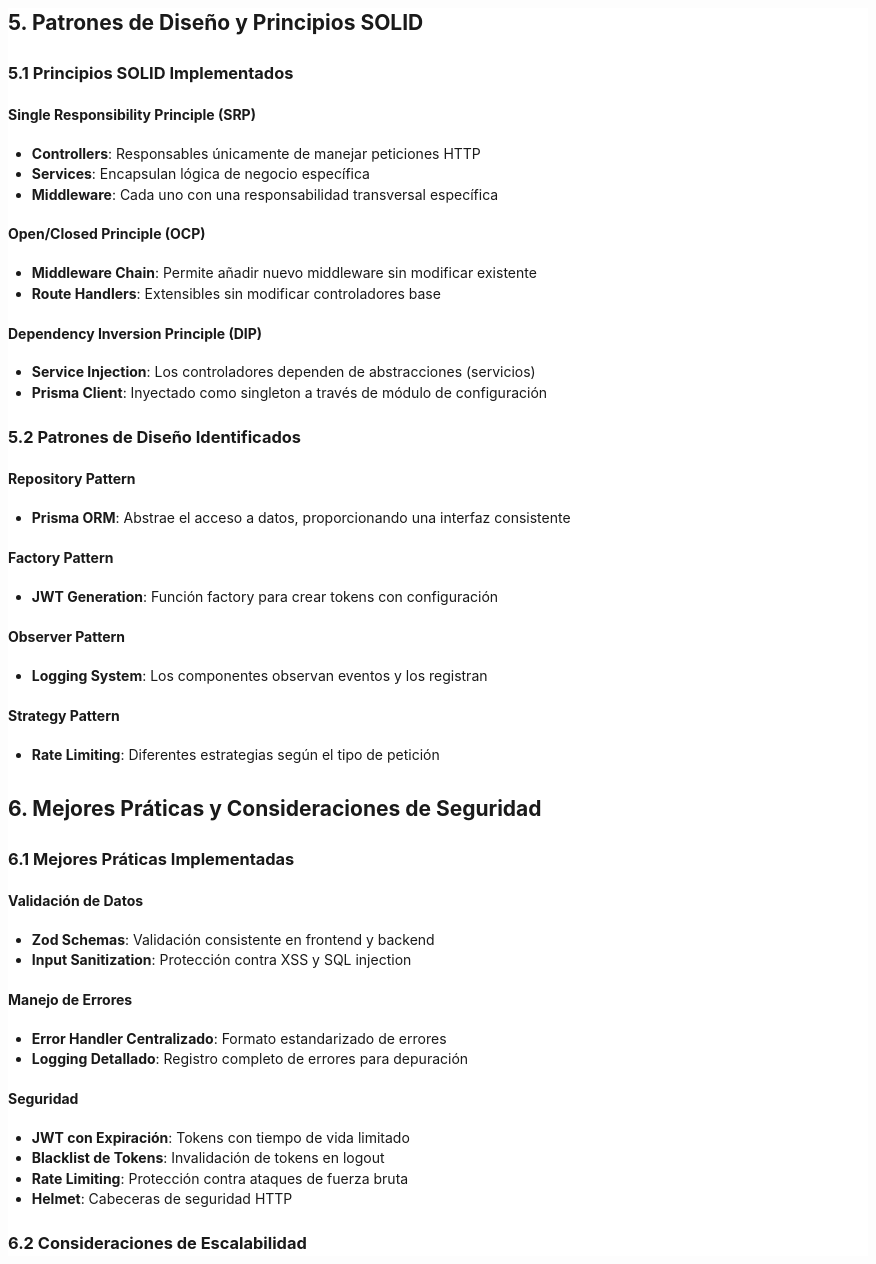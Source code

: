## 5. Patrones de Diseño y Principios SOLID

### 5.1 Principios SOLID Implementados

#### Single Responsibility Principle (SRP)
- **Controllers**: Responsables únicamente de manejar peticiones HTTP
- **Services**: Encapsulan lógica de negocio específica
- **Middleware**: Cada uno con una responsabilidad transversal específica

#### Open/Closed Principle (OCP)
- **Middleware Chain**: Permite añadir nuevo middleware sin modificar existente
- **Route Handlers**: Extensibles sin modificar controladores base

#### Dependency Inversion Principle (DIP)
- **Service Injection**: Los controladores dependen de abstracciones (servicios)
- **Prisma Client**: Inyectado como singleton a través de módulo de configuración

### 5.2 Patrones de Diseño Identificados

#### Repository Pattern
- **Prisma ORM**: Abstrae el acceso a datos, proporcionando una interfaz consistente

#### Factory Pattern
- **JWT Generation**: Función factory para crear tokens con configuración

#### Observer Pattern
- **Logging System**: Los componentes observan eventos y los registran

#### Strategy Pattern
- **Rate Limiting**: Diferentes estrategias según el tipo de petición

## 6. Mejores Práticas y Consideraciones de Seguridad

### 6.1 Mejores Práticas Implementadas

#### Validación de Datos
- **Zod Schemas**: Validación consistente en frontend y backend
- **Input Sanitization**: Protección contra XSS y SQL injection

#### Manejo de Errores
- **Error Handler Centralizado**: Formato estandarizado de errores
- **Logging Detallado**: Registro completo de errores para depuración

#### Seguridad
- **JWT con Expiración**: Tokens con tiempo de vida limitado
- **Blacklist de Tokens**: Invalidación de tokens en logout
- **Rate Limiting**: Protección contra ataques de fuerza bruta
- **Helmet**: Cabeceras de seguridad HTTP

### 6.2 Consideraciones de Escalabilidad

